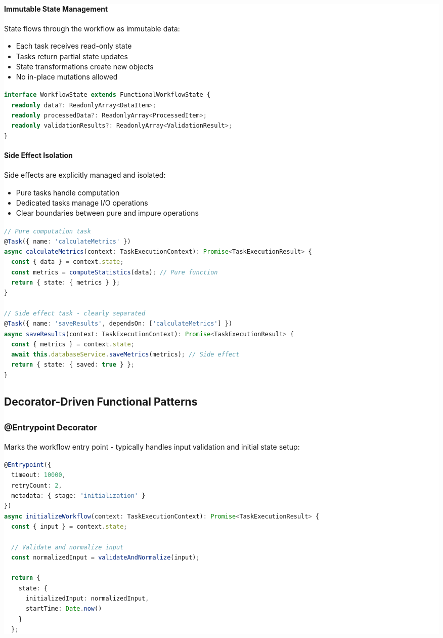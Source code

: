 #### Immutable State Management

State flows through the workflow as immutable data:

- Each task receives read-only state
- Tasks return partial state updates
- State transformations create new objects
- No in-place mutations allowed

```typescript
interface WorkflowState extends FunctionalWorkflowState {
  readonly data?: ReadonlyArray<DataItem>;
  readonly processedData?: ReadonlyArray<ProcessedItem>;
  readonly validationResults?: ReadonlyArray<ValidationResult>;
}
```

#### Side Effect Isolation

Side effects are explicitly managed and isolated:

- Pure tasks handle computation
- Dedicated tasks manage I/O operations
- Clear boundaries between pure and impure operations

```typescript
// Pure computation task
@Task({ name: 'calculateMetrics' })
async calculateMetrics(context: TaskExecutionContext): Promise<TaskExecutionResult> {
  const { data } = context.state;
  const metrics = computeStatistics(data); // Pure function
  return { state: { metrics } };
}

// Side effect task - clearly separated
@Task({ name: 'saveResults', dependsOn: ['calculateMetrics'] })
async saveResults(context: TaskExecutionContext): Promise<TaskExecutionResult> {
  const { metrics } = context.state;
  await this.databaseService.saveMetrics(metrics); // Side effect
  return { state: { saved: true } };
}
```

## Decorator-Driven Functional Patterns

### @Entrypoint Decorator

Marks the workflow entry point - typically handles input validation and initial state setup:

```typescript
@Entrypoint({ 
  timeout: 10000,
  retryCount: 2,
  metadata: { stage: 'initialization' }
})
async initializeWorkflow(context: TaskExecutionContext): Promise<TaskExecutionResult> {
  const { input } = context.state;
  
  // Validate and normalize input
  const normalizedInput = validateAndNormalize(input);
  
  return {
    state: { 
      initializedInput: normalizedInput,
      startTime: Date.now()
    }
  };
```